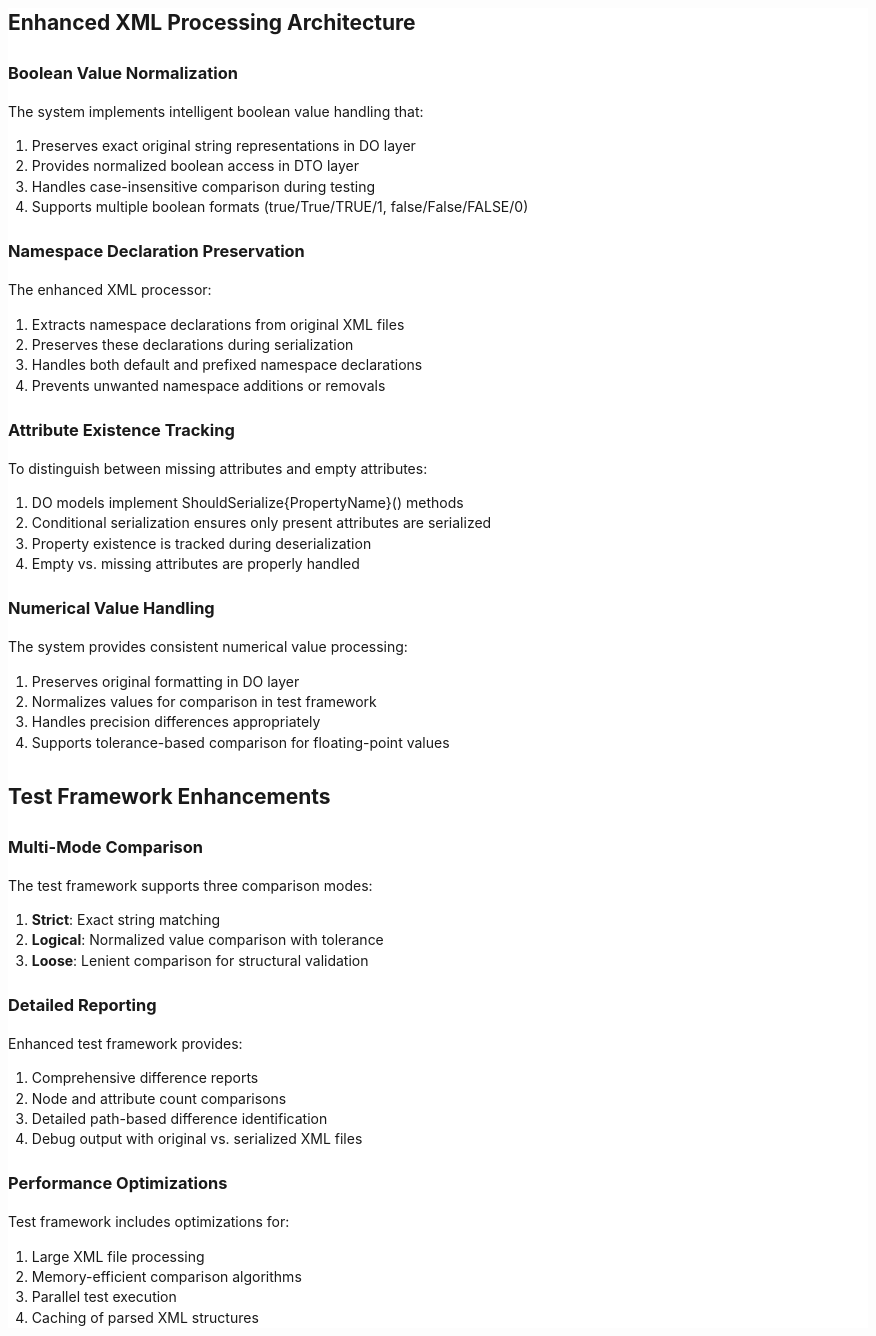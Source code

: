 ## Enhanced XML Processing Architecture

### Boolean Value Normalization
The system implements intelligent boolean value handling that:
1. Preserves exact original string representations in DO layer
2. Provides normalized boolean access in DTO layer
3. Handles case-insensitive comparison during testing
4. Supports multiple boolean formats (true/True/TRUE/1, false/False/FALSE/0)

### Namespace Declaration Preservation
The enhanced XML processor:
1. Extracts namespace declarations from original XML files
2. Preserves these declarations during serialization
3. Handles both default and prefixed namespace declarations
4. Prevents unwanted namespace additions or removals

### Attribute Existence Tracking
To distinguish between missing attributes and empty attributes:
1. DO models implement ShouldSerialize{PropertyName}() methods
2. Conditional serialization ensures only present attributes are serialized
3. Property existence is tracked during deserialization
4. Empty vs. missing attributes are properly handled

### Numerical Value Handling
The system provides consistent numerical value processing:
1. Preserves original formatting in DO layer
2. Normalizes values for comparison in test framework
3. Handles precision differences appropriately
4. Supports tolerance-based comparison for floating-point values

## Test Framework Enhancements

### Multi-Mode Comparison
The test framework supports three comparison modes:
1. **Strict**: Exact string matching
2. **Logical**: Normalized value comparison with tolerance
3. **Loose**: Lenient comparison for structural validation

### Detailed Reporting
Enhanced test framework provides:
1. Comprehensive difference reports
2. Node and attribute count comparisons
3. Detailed path-based difference identification
4. Debug output with original vs. serialized XML files

### Performance Optimizations
Test framework includes optimizations for:
1. Large XML file processing
2. Memory-efficient comparison algorithms
3. Parallel test execution
4. Caching of parsed XML structures
